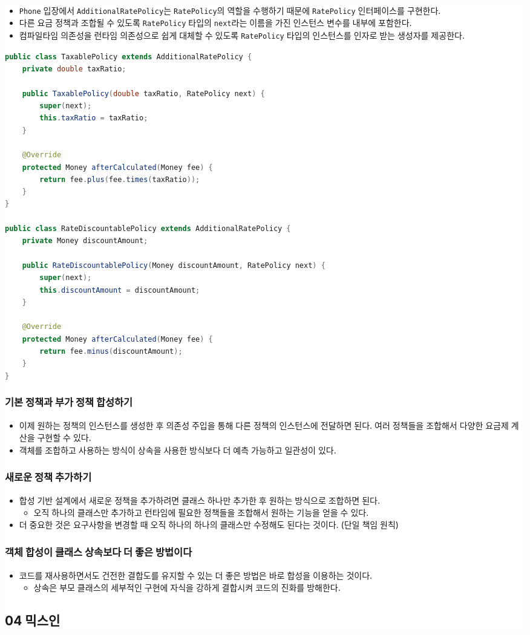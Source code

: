 - `Phone` 입장에서 `AdditionalRatePolicy`는 `RatePolicy`의 역할을 수행하기 때문에 `RatePolicy` 인터페이스를 구현한다.
- 다른 요금 정책과 조합될 수 있도록 `RatePolicy` 타입의 `next`라는 이름을 가진 인스턴스 변수를 내부에 포함한다.
- 컴파일타임 의존성을 런타임 의존성으로 쉽게 대체할 수 있도록 `RatePolicy` 타입의 인스턴스를 인자로 받는 생성자를 제공한다.

```java
public class TaxablePolicy extends AdditionalRatePolicy {
    private double taxRatio;

    public TaxablePolicy(double taxRatio, RatePolicy next) {
        super(next);
        this.taxRatio = taxRatio;
    }

    @Override
    protected Money afterCalculated(Money fee) {
        return fee.plus(fee.times(taxRatio));
    }
}

public class RateDiscountablePolicy extends AdditionalRatePolicy {
    private Money discountAmount;

    public RateDiscountablePolicy(Money discountAmount, RatePolicy next) {
        super(next);
        this.discountAmount = discountAmount;
    }

    @Override
    protected Money afterCalculated(Money fee) {
        return fee.minus(discountAmount);
    }
}
```

### 기본 정책과 부가 정책 합성하기

- 이제 원하는 정책의 인스턴스를 생성한 후 의존성 주입을 통해 다른 정책의 인스턴스에 전달하면 된다. 여러 정책들을 조합해서 다양한 요금제 계산을 구현할 수 있다.
- 객체를 조합하고 사용하는 방식이 상속을 사용한 방식보다 더 예측 가능하고 일관성이 있다.

### 새로운 정책 추가하기

- 합성 기반 설계에서 새로운 정책을 추가하려면 클래스 하나만 추가한 후 원하는 방식으로 조합하면 된다.
    - 오직 하나의 클래스만 추가하고 런타임에 필요한 정책들을 조합해서 원하는 기능을 얻을 수 있다.
- 더 중요한 것은 요구사항을 변경할 때 오직 하나의 하나의 클래스만 수정해도 된다는 것이다. (단일 책임 원칙)

### 객체 합성이 클래스 상속보다 더 좋은 방법이다

- 코드를 재사용하면서도 건전한 결합도를 유지할 수 있는 더 좋은 방법은 바로 합성을 이용하는 것이다.
    - 상속은 부모 클래스의 세부적인 구현에 자식을 강하게 결합시켜 코드의 진화를 방해한다.

## 04 믹스인
